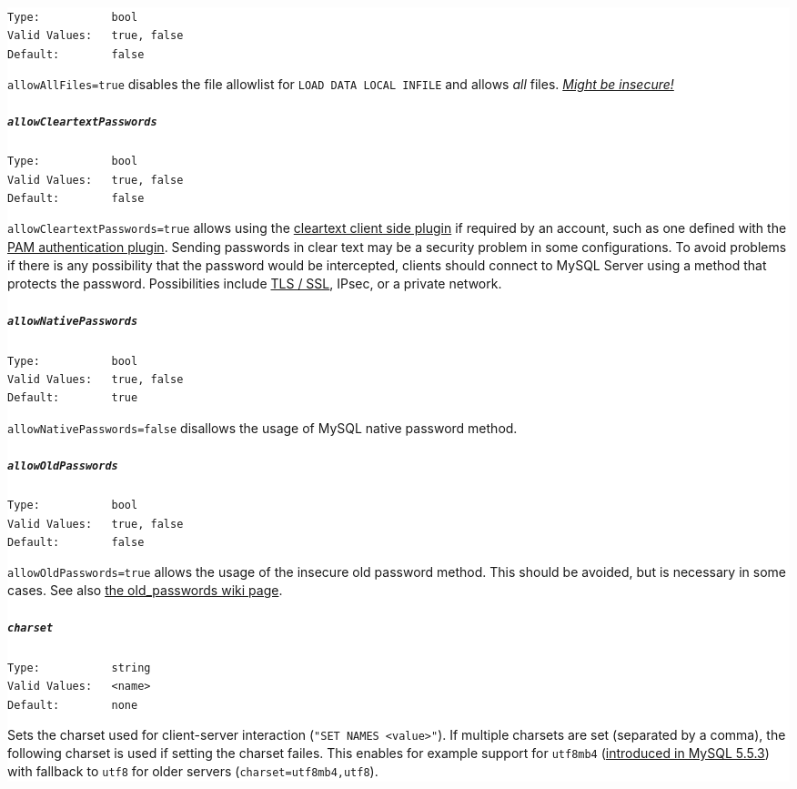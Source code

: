 ```
Type:           bool
Valid Values:   true, false
Default:        false
```

`allowAllFiles=true` disables the file allowlist for `LOAD DATA LOCAL INFILE` and allows *all* files.
[*Might be insecure!*](http://dev.mysql.com/doc/refman/5.7/en/load-data-local.html)

##### `allowCleartextPasswords`

```
Type:           bool
Valid Values:   true, false
Default:        false
```

`allowCleartextPasswords=true` allows using the [cleartext client side plugin](https://dev.mysql.com/doc/en/cleartext-pluggable-authentication.html) if required by an account, such as one defined with the [PAM authentication plugin](http://dev.mysql.com/doc/en/pam-authentication-plugin.html). Sending passwords in clear text may be a security problem in some configurations. To avoid problems if there is any possibility that the password would be intercepted, clients should connect to MySQL Server using a method that protects the password. Possibilities include [TLS / SSL](#tls), IPsec, or a private network.

##### `allowNativePasswords`

```
Type:           bool
Valid Values:   true, false
Default:        true
```
`allowNativePasswords=false` disallows the usage of MySQL native password method.

##### `allowOldPasswords`

```
Type:           bool
Valid Values:   true, false
Default:        false
```
`allowOldPasswords=true` allows the usage of the insecure old password method. This should be avoided, but is necessary in some cases. See also [the old_passwords wiki page](https://github.com/go-sql-driver/mysql/wiki/old_passwords).

##### `charset`

```
Type:           string
Valid Values:   <name>
Default:        none
```

Sets the charset used for client-server interaction (`"SET NAMES <value>"`). If multiple charsets are set (separated by a comma), the following charset is used if setting the charset failes. This enables for example support for `utf8mb4` ([introduced in MySQL 5.5.3](http://dev.mysql.com/doc/refman/5.5/en/charset-unicode-utf8mb4.html)) with fallback to `utf8` for older servers (`charset=utf8mb4,utf8`).
